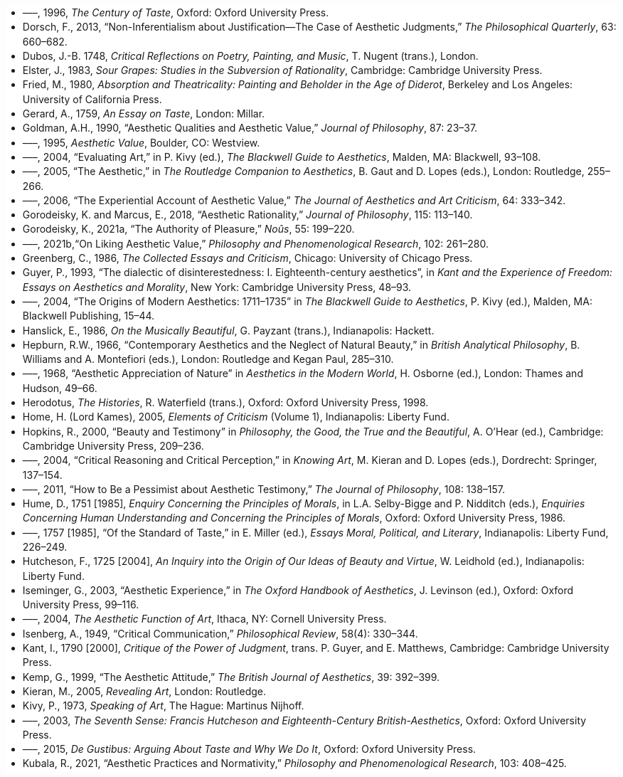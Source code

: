 * –––, 1996, *The Century of Taste*, Oxford: Oxford University Press.
* Dorsch, F., 2013, “Non-Inferentialism about Justification—The Case of Aesthetic Judgments,” *The Philosophical Quarterly*, 63: 660–682.
* Dubos, J.-B. 1748, *Critical Reflections on Poetry, Painting, and Music*, T. Nugent (trans.), London.
* Elster, J., 1983, *Sour Grapes: Studies in the Subversion of Rationality*, Cambridge: Cambridge University Press.
* Fried, M., 1980, *Absorption and Theatricality: Painting and Beholder in the Age of Diderot*, Berkeley and Los Angeles: University of California Press.
* Gerard, A., 1759, *An Essay on Taste*, London: Millar.
* Goldman, A.H., 1990, “Aesthetic Qualities and Aesthetic Value,” *Journal of Philosophy*, 87: 23–37.
* –––, 1995, *Aesthetic Value*, Boulder, CO: Westview.
* –––, 2004, “Evaluating Art,” in P. Kivy (ed.), *The Blackwell Guide to Aesthetics*, Malden, MA: Blackwell, 93–108.
* –––, 2005, “The Aesthetic,” in *The Routledge Companion to Aesthetics*, B. Gaut and D. Lopes (eds.), London: Routledge, 255–266.
* –––, 2006, “The Experiential Account of Aesthetic Value,” *The Journal of Aesthetics and Art Criticism*, 64: 333–342.
* Gorodeisky, K. and Marcus, E., 2018, “Aesthetic Rationality,” *Journal of Philosophy*, 115: 113–140.
* Gorodeisky, K., 2021a, “The Authority of Pleasure,” *Noûs*, 55: 199–220.
* –––, 2021b,“On Liking Aesthetic Value,” *Philosophy and Phenomenological Research*, 102: 261–280.
* Greenberg, C., 1986, *The Collected Essays and Criticism*, Chicago: University of Chicago Press.
* Guyer, P., 1993, “The dialectic of disinterestedness: I. Eighteenth-century aesthetics”, in *Kant and the Experience of Freedom: Essays on Aesthetics and Morality*, New York: Cambridge University Press, 48–93.
* –––, 2004, “The Origins of Modern Aesthetics: 1711–1735” in *The Blackwell Guide to Aesthetics*, P. Kivy (ed.), Malden, MA: Blackwell Publishing, 15–44.
* Hanslick, E., 1986, *On the Musically Beautiful*, G. Payzant (trans.), Indianapolis: Hackett.
* Hepburn, R.W., 1966, “Contemporary Aesthetics and the Neglect of Natural Beauty,” in *British Analytical Philosophy*, B. Williams and A. Montefiori (eds.), London: Routledge and Kegan Paul, 285–310.
* –––, 1968, “Aesthetic Appreciation of Nature” in *Aesthetics in the Modern World*, H. Osborne (ed.), London: Thames and Hudson, 49–66.
* Herodotus, *The Histories*, R. Waterfield (trans.), Oxford: Oxford University Press, 1998.
* Home, H. (Lord Kames), 2005, *Elements of Criticism* (Volume 1), Indianapolis: Liberty Fund.
* Hopkins, R., 2000, “Beauty and Testimony” in *Philosophy, the Good, the True and the Beautiful*, A. O’Hear (ed.), Cambridge: Cambridge University Press, 209–236.
* –––, 2004, “Critical Reasoning and Critical Perception,” in *Knowing Art*, M. Kieran and D. Lopes (eds.), Dordrecht: Springer, 137–154.
* –––, 2011, “How to Be a Pessimist about Aesthetic Testimony,” *The Journal of Philosophy*, 108: 138–157.
* Hume, D., 1751 [1985], *Enquiry Concerning the Principles of Morals*, in L.A. Selby-Bigge and P. Nidditch (eds.), *Enquiries Concerning Human Understanding and Concerning the Principles of Morals*, Oxford: Oxford University Press, 1986.
* –––, 1757 [1985], “Of the Standard of Taste,” in E. Miller (ed.), *Essays Moral, Political, and Literary*, Indianapolis: Liberty Fund, 226–249.
* Hutcheson, F., 1725 [2004], *An Inquiry into the Origin of Our Ideas of Beauty and Virtue*, W. Leidhold (ed.), Indianapolis: Liberty Fund.
* Iseminger, G., 2003, “Aesthetic Experience,” in *The Oxford Handbook of Aesthetics*, J. Levinson (ed.), Oxford: Oxford University Press, 99–116.
* –––, 2004, *The Aesthetic Function of Art*, Ithaca, NY: Cornell University Press.
* Isenberg, A., 1949, “Critical Communication,” *Philosophical Review*, 58(4): 330–344.
* Kant, I., 1790 [2000], *Critique of the Power of Judgment*, trans. P. Guyer, and E. Matthews, Cambridge: Cambridge University Press.
* Kemp, G., 1999, “The Aesthetic Attitude,” *The British Journal of Aesthetics*, 39: 392–399.
* Kieran, M., 2005, *Revealing Art*, London: Routledge.
* Kivy, P., 1973, *Speaking of Art*, The Hague: Martinus Nijhoff.
* –––, 2003, *The Seventh Sense: Francis Hutcheson and Eighteenth-Century British-Aesthetics*, Oxford: Oxford University Press.
* –––, 2015, *De Gustibus: Arguing About Taste and Why We Do It*, Oxford: Oxford University Press.
* Kubala, R., 2021, “Aesthetic Practices and Normativity,” *Philosophy and Phenomenological Research*, 103: 408–425.